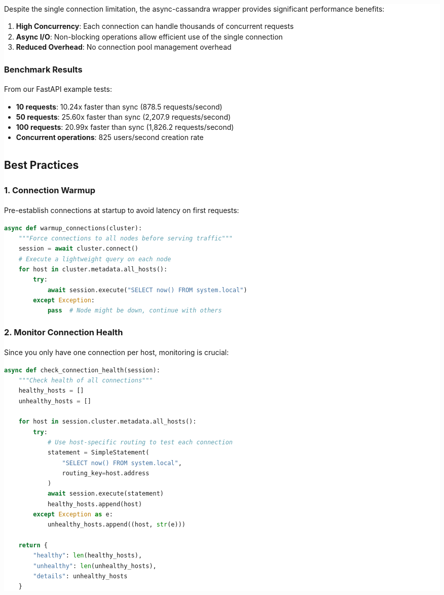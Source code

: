 Despite the single connection limitation, the async-cassandra wrapper provides significant performance benefits:

1. **High Concurrency**: Each connection can handle thousands of concurrent requests
2. **Async I/O**: Non-blocking operations allow efficient use of the single connection
3. **Reduced Overhead**: No connection pool management overhead

### Benchmark Results

From our FastAPI example tests:
- **10 requests**: 10.24x faster than sync (878.5 requests/second)
- **50 requests**: 25.60x faster than sync (2,207.9 requests/second)
- **100 requests**: 20.99x faster than sync (1,826.2 requests/second)
- **Concurrent operations**: 825 users/second creation rate

## Best Practices

### 1. Connection Warmup

Pre-establish connections at startup to avoid latency on first requests:

```python
async def warmup_connections(cluster):
    """Force connections to all nodes before serving traffic"""
    session = await cluster.connect()
    # Execute a lightweight query on each node
    for host in cluster.metadata.all_hosts():
        try:
            await session.execute("SELECT now() FROM system.local")
        except Exception:
            pass  # Node might be down, continue with others
```

### 2. Monitor Connection Health

Since you only have one connection per host, monitoring is crucial:

```python
async def check_connection_health(session):
    """Check health of all connections"""
    healthy_hosts = []
    unhealthy_hosts = []
    
    for host in session.cluster.metadata.all_hosts():
        try:
            # Use host-specific routing to test each connection
            statement = SimpleStatement(
                "SELECT now() FROM system.local",
                routing_key=host.address
            )
            await session.execute(statement)
            healthy_hosts.append(host)
        except Exception as e:
            unhealthy_hosts.append((host, str(e)))
    
    return {
        "healthy": len(healthy_hosts),
        "unhealthy": len(unhealthy_hosts),
        "details": unhealthy_hosts
    }
```
